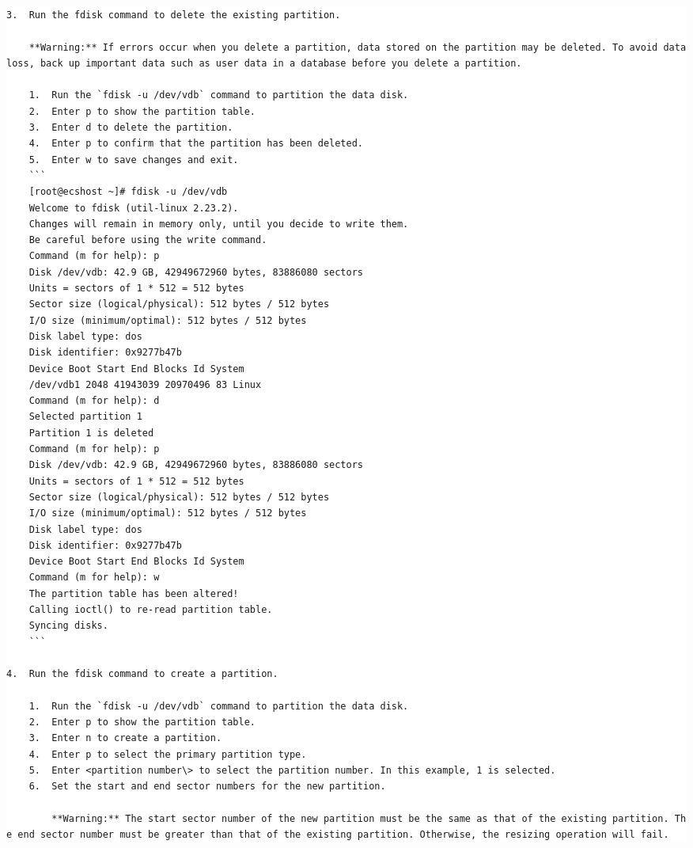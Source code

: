     3.  Run the fdisk command to delete the existing partition.

        **Warning:** If errors occur when you delete a partition, data stored on the partition may be deleted. To avoid data loss, back up important data such as user data in a database before you delete a partition.

        1.  Run the `fdisk -u /dev/vdb` command to partition the data disk.
        2.  Enter p to show the partition table.
        3.  Enter d to delete the partition.
        4.  Enter p to confirm that the partition has been deleted.
        5.  Enter w to save changes and exit.
        ```
        [root@ecshost ~]# fdisk -u /dev/vdb
        Welcome to fdisk (util-linux 2.23.2).
        Changes will remain in memory only, until you decide to write them.
        Be careful before using the write command.
        Command (m for help): p
        Disk /dev/vdb: 42.9 GB, 42949672960 bytes, 83886080 sectors
        Units = sectors of 1 * 512 = 512 bytes
        Sector size (logical/physical): 512 bytes / 512 bytes
        I/O size (minimum/optimal): 512 bytes / 512 bytes
        Disk label type: dos
        Disk identifier: 0x9277b47b
        Device Boot Start End Blocks Id System
        /dev/vdb1 2048 41943039 20970496 83 Linux
        Command (m for help): d
        Selected partition 1
        Partition 1 is deleted
        Command (m for help): p
        Disk /dev/vdb: 42.9 GB, 42949672960 bytes, 83886080 sectors
        Units = sectors of 1 * 512 = 512 bytes
        Sector size (logical/physical): 512 bytes / 512 bytes
        I/O size (minimum/optimal): 512 bytes / 512 bytes
        Disk label type: dos
        Disk identifier: 0x9277b47b
        Device Boot Start End Blocks Id System
        Command (m for help): w
        The partition table has been altered!
        Calling ioctl() to re-read partition table.
        Syncing disks.
        ```

    4.  Run the fdisk command to create a partition.

        1.  Run the `fdisk -u /dev/vdb` command to partition the data disk.
        2.  Enter p to show the partition table.
        3.  Enter n to create a partition.
        4.  Enter p to select the primary partition type.
        5.  Enter <partition number\> to select the partition number. In this example, 1 is selected.
        6.  Set the start and end sector numbers for the new partition.

            **Warning:** The start sector number of the new partition must be the same as that of the existing partition. The end sector number must be greater than that of the existing partition. Otherwise, the resizing operation will fail.
